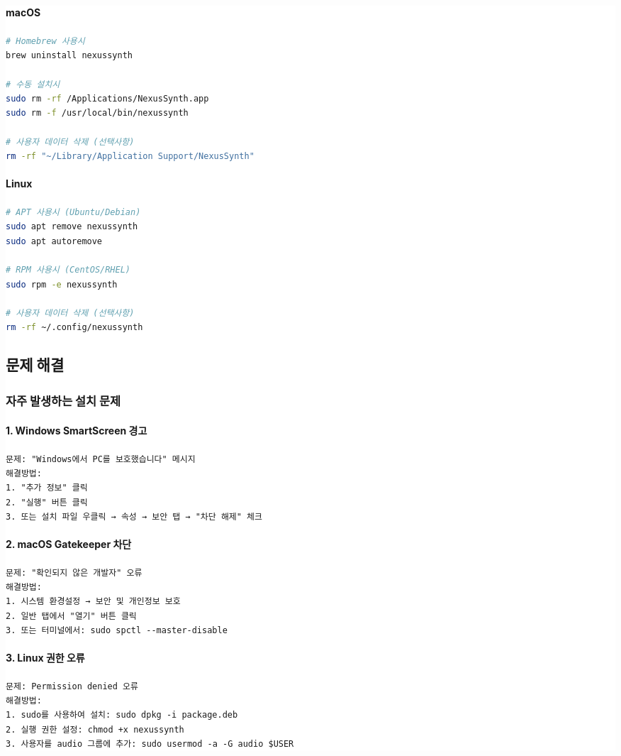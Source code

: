 #### macOS
```bash
# Homebrew 사용시
brew uninstall nexussynth

# 수동 설치시
sudo rm -rf /Applications/NexusSynth.app
sudo rm -f /usr/local/bin/nexussynth

# 사용자 데이터 삭제 (선택사항)
rm -rf "~/Library/Application Support/NexusSynth"
```

#### Linux
```bash
# APT 사용시 (Ubuntu/Debian)
sudo apt remove nexussynth
sudo apt autoremove

# RPM 사용시 (CentOS/RHEL)
sudo rpm -e nexussynth

# 사용자 데이터 삭제 (선택사항)
rm -rf ~/.config/nexussynth
```

## 문제 해결

### 자주 발생하는 설치 문제

#### 1. Windows SmartScreen 경고
```
문제: "Windows에서 PC를 보호했습니다" 메시지
해결방법:
1. "추가 정보" 클릭
2. "실행" 버튼 클릭
3. 또는 설치 파일 우클릭 → 속성 → 보안 탭 → "차단 해제" 체크
```

#### 2. macOS Gatekeeper 차단
```
문제: "확인되지 않은 개발자" 오류
해결방법:
1. 시스템 환경설정 → 보안 및 개인정보 보호
2. 일반 탭에서 "열기" 버튼 클릭
3. 또는 터미널에서: sudo spctl --master-disable
```

#### 3. Linux 권한 오류
```
문제: Permission denied 오류
해결방법:
1. sudo를 사용하여 설치: sudo dpkg -i package.deb
2. 실행 권한 설정: chmod +x nexussynth
3. 사용자를 audio 그룹에 추가: sudo usermod -a -G audio $USER
```

